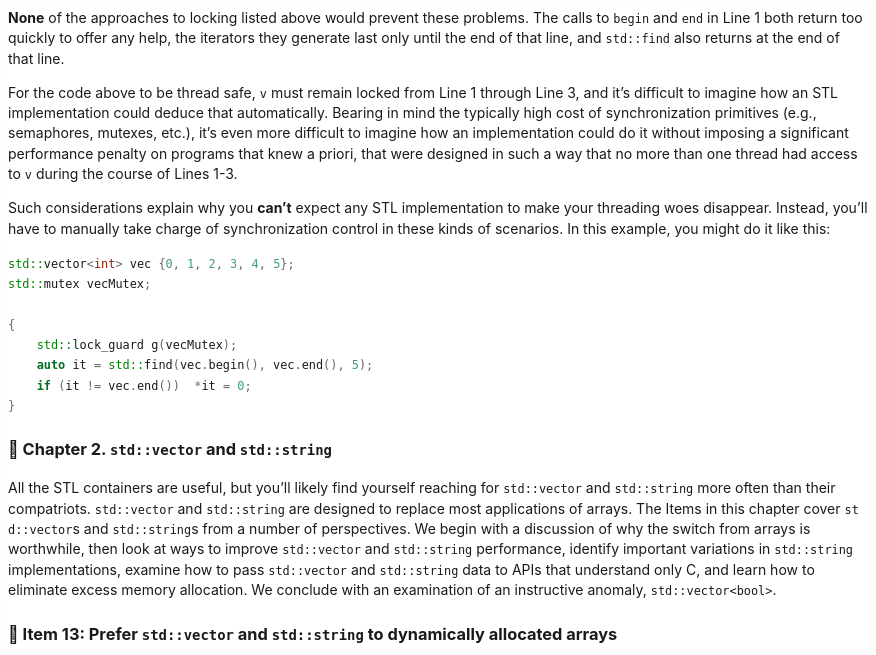 
**None** of the approaches to locking listed above would prevent these problems. 
The calls to `begin` and `end` in Line 1 both return too quickly to offer any help, 
the iterators they generate last only until the end of that line, 
and `std::find` also returns at the end of that line.


For the code above to be thread safe, 
`v` must remain locked from Line 1 through Line 3, 
and it’s difficult to imagine how an STL implementation could deduce that automatically. 
Bearing in mind the typically high cost of synchronization primitives 
(e.g., semaphores, mutexes, etc.), 
it’s even more difficult to imagine how an implementation could do it 
without imposing a significant performance penalty on programs that knew a priori, 
that were designed in such a way that 
no more than one thread had access to `v` during the course of Lines 1-3.


Such considerations explain why you **can’t** expect 
any STL implementation to make your threading woes disappear. 
Instead, you’ll have to manually take charge of synchronization control in these kinds of scenarios. 
In this example, you might do it like this:
```c++
std::vector<int> vec {0, 1, 2, 3, 4, 5};
std::mutex vecMutex;

{
    std::lock_guard g(vecMutex);
    auto it = std::find(vec.begin(), vec.end(), 5);
    if (it != vec.end())  *it = 0;
}
```






### 🎯 Chapter 2. `std::vector` and `std::string`


All the STL containers are useful, 
but you’ll likely find yourself reaching for `std::vector` and `std::string` more often than their compatriots.
`std::vector` and `std::string` are designed to replace most applications of arrays. 
The Items in this chapter cover `std::vector`s and `std::string`s from a number of perspectives. 
We begin with a discussion of why the switch from arrays is worthwhile, 
then look at ways to improve `std::vector` and `std::string` performance,
identify important variations in `std::string` implementations, 
examine how to pass `std::vector` and `std::string` data to APIs that understand only C, 
and learn how to eliminate excess memory allocation. 
We conclude with an examination of an instructive anomaly, `std::vector<bool>`.


### 📌 Item 13: Prefer `std::vector` and `std::string` to dynamically allocated arrays
